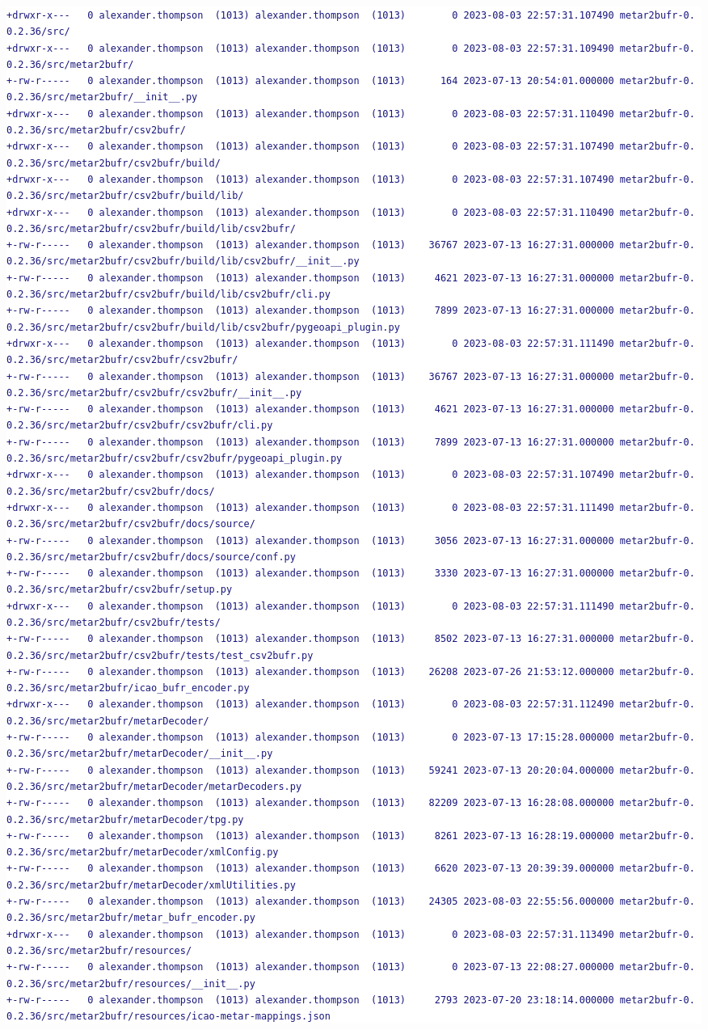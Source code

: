 ```diff
+drwxr-x---   0 alexander.thompson  (1013) alexander.thompson  (1013)        0 2023-08-03 22:57:31.107490 metar2bufr-0.0.2.36/src/
+drwxr-x---   0 alexander.thompson  (1013) alexander.thompson  (1013)        0 2023-08-03 22:57:31.109490 metar2bufr-0.0.2.36/src/metar2bufr/
+-rw-r-----   0 alexander.thompson  (1013) alexander.thompson  (1013)      164 2023-07-13 20:54:01.000000 metar2bufr-0.0.2.36/src/metar2bufr/__init__.py
+drwxr-x---   0 alexander.thompson  (1013) alexander.thompson  (1013)        0 2023-08-03 22:57:31.110490 metar2bufr-0.0.2.36/src/metar2bufr/csv2bufr/
+drwxr-x---   0 alexander.thompson  (1013) alexander.thompson  (1013)        0 2023-08-03 22:57:31.107490 metar2bufr-0.0.2.36/src/metar2bufr/csv2bufr/build/
+drwxr-x---   0 alexander.thompson  (1013) alexander.thompson  (1013)        0 2023-08-03 22:57:31.107490 metar2bufr-0.0.2.36/src/metar2bufr/csv2bufr/build/lib/
+drwxr-x---   0 alexander.thompson  (1013) alexander.thompson  (1013)        0 2023-08-03 22:57:31.110490 metar2bufr-0.0.2.36/src/metar2bufr/csv2bufr/build/lib/csv2bufr/
+-rw-r-----   0 alexander.thompson  (1013) alexander.thompson  (1013)    36767 2023-07-13 16:27:31.000000 metar2bufr-0.0.2.36/src/metar2bufr/csv2bufr/build/lib/csv2bufr/__init__.py
+-rw-r-----   0 alexander.thompson  (1013) alexander.thompson  (1013)     4621 2023-07-13 16:27:31.000000 metar2bufr-0.0.2.36/src/metar2bufr/csv2bufr/build/lib/csv2bufr/cli.py
+-rw-r-----   0 alexander.thompson  (1013) alexander.thompson  (1013)     7899 2023-07-13 16:27:31.000000 metar2bufr-0.0.2.36/src/metar2bufr/csv2bufr/build/lib/csv2bufr/pygeoapi_plugin.py
+drwxr-x---   0 alexander.thompson  (1013) alexander.thompson  (1013)        0 2023-08-03 22:57:31.111490 metar2bufr-0.0.2.36/src/metar2bufr/csv2bufr/csv2bufr/
+-rw-r-----   0 alexander.thompson  (1013) alexander.thompson  (1013)    36767 2023-07-13 16:27:31.000000 metar2bufr-0.0.2.36/src/metar2bufr/csv2bufr/csv2bufr/__init__.py
+-rw-r-----   0 alexander.thompson  (1013) alexander.thompson  (1013)     4621 2023-07-13 16:27:31.000000 metar2bufr-0.0.2.36/src/metar2bufr/csv2bufr/csv2bufr/cli.py
+-rw-r-----   0 alexander.thompson  (1013) alexander.thompson  (1013)     7899 2023-07-13 16:27:31.000000 metar2bufr-0.0.2.36/src/metar2bufr/csv2bufr/csv2bufr/pygeoapi_plugin.py
+drwxr-x---   0 alexander.thompson  (1013) alexander.thompson  (1013)        0 2023-08-03 22:57:31.107490 metar2bufr-0.0.2.36/src/metar2bufr/csv2bufr/docs/
+drwxr-x---   0 alexander.thompson  (1013) alexander.thompson  (1013)        0 2023-08-03 22:57:31.111490 metar2bufr-0.0.2.36/src/metar2bufr/csv2bufr/docs/source/
+-rw-r-----   0 alexander.thompson  (1013) alexander.thompson  (1013)     3056 2023-07-13 16:27:31.000000 metar2bufr-0.0.2.36/src/metar2bufr/csv2bufr/docs/source/conf.py
+-rw-r-----   0 alexander.thompson  (1013) alexander.thompson  (1013)     3330 2023-07-13 16:27:31.000000 metar2bufr-0.0.2.36/src/metar2bufr/csv2bufr/setup.py
+drwxr-x---   0 alexander.thompson  (1013) alexander.thompson  (1013)        0 2023-08-03 22:57:31.111490 metar2bufr-0.0.2.36/src/metar2bufr/csv2bufr/tests/
+-rw-r-----   0 alexander.thompson  (1013) alexander.thompson  (1013)     8502 2023-07-13 16:27:31.000000 metar2bufr-0.0.2.36/src/metar2bufr/csv2bufr/tests/test_csv2bufr.py
+-rw-r-----   0 alexander.thompson  (1013) alexander.thompson  (1013)    26208 2023-07-26 21:53:12.000000 metar2bufr-0.0.2.36/src/metar2bufr/icao_bufr_encoder.py
+drwxr-x---   0 alexander.thompson  (1013) alexander.thompson  (1013)        0 2023-08-03 22:57:31.112490 metar2bufr-0.0.2.36/src/metar2bufr/metarDecoder/
+-rw-r-----   0 alexander.thompson  (1013) alexander.thompson  (1013)        0 2023-07-13 17:15:28.000000 metar2bufr-0.0.2.36/src/metar2bufr/metarDecoder/__init__.py
+-rw-r-----   0 alexander.thompson  (1013) alexander.thompson  (1013)    59241 2023-07-13 20:20:04.000000 metar2bufr-0.0.2.36/src/metar2bufr/metarDecoder/metarDecoders.py
+-rw-r-----   0 alexander.thompson  (1013) alexander.thompson  (1013)    82209 2023-07-13 16:28:08.000000 metar2bufr-0.0.2.36/src/metar2bufr/metarDecoder/tpg.py
+-rw-r-----   0 alexander.thompson  (1013) alexander.thompson  (1013)     8261 2023-07-13 16:28:19.000000 metar2bufr-0.0.2.36/src/metar2bufr/metarDecoder/xmlConfig.py
+-rw-r-----   0 alexander.thompson  (1013) alexander.thompson  (1013)     6620 2023-07-13 20:39:39.000000 metar2bufr-0.0.2.36/src/metar2bufr/metarDecoder/xmlUtilities.py
+-rw-r-----   0 alexander.thompson  (1013) alexander.thompson  (1013)    24305 2023-08-03 22:55:56.000000 metar2bufr-0.0.2.36/src/metar2bufr/metar_bufr_encoder.py
+drwxr-x---   0 alexander.thompson  (1013) alexander.thompson  (1013)        0 2023-08-03 22:57:31.113490 metar2bufr-0.0.2.36/src/metar2bufr/resources/
+-rw-r-----   0 alexander.thompson  (1013) alexander.thompson  (1013)        0 2023-07-13 22:08:27.000000 metar2bufr-0.0.2.36/src/metar2bufr/resources/__init__.py
+-rw-r-----   0 alexander.thompson  (1013) alexander.thompson  (1013)     2793 2023-07-20 23:18:14.000000 metar2bufr-0.0.2.36/src/metar2bufr/resources/icao-metar-mappings.json
```